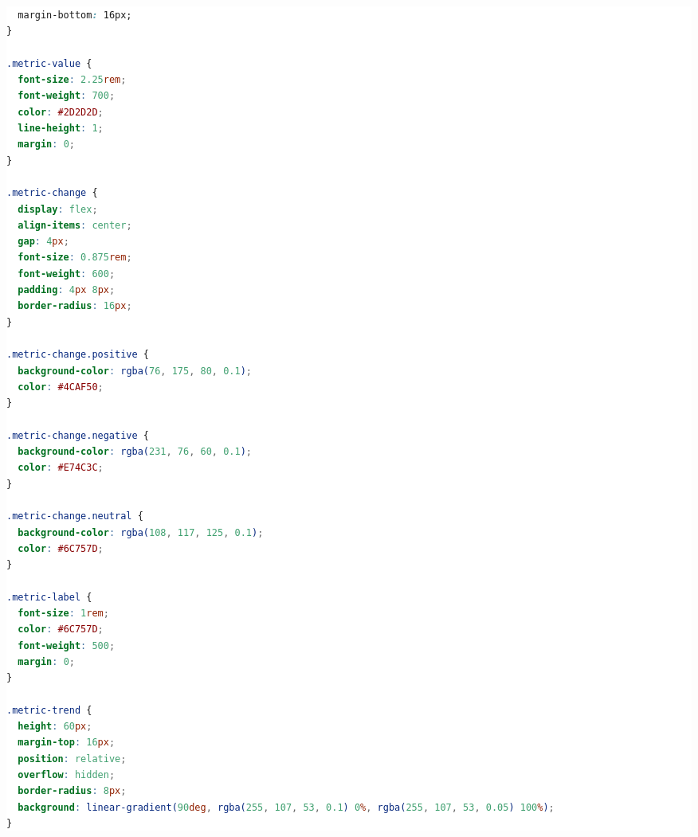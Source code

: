 ```css
  margin-bottom: 16px;
}

.metric-value {
  font-size: 2.25rem;
  font-weight: 700;
  color: #2D2D2D;
  line-height: 1;
  margin: 0;
}

.metric-change {
  display: flex;
  align-items: center;
  gap: 4px;
  font-size: 0.875rem;
  font-weight: 600;
  padding: 4px 8px;
  border-radius: 16px;
}

.metric-change.positive {
  background-color: rgba(76, 175, 80, 0.1);
  color: #4CAF50;
}

.metric-change.negative {
  background-color: rgba(231, 76, 60, 0.1);
  color: #E74C3C;
}

.metric-change.neutral {
  background-color: rgba(108, 117, 125, 0.1);
  color: #6C757D;
}

.metric-label {
  font-size: 1rem;
  color: #6C757D;
  font-weight: 500;
  margin: 0;
}

.metric-trend {
  height: 60px;
  margin-top: 16px;
  position: relative;
  overflow: hidden;
  border-radius: 8px;
  background: linear-gradient(90deg, rgba(255, 107, 53, 0.1) 0%, rgba(255, 107, 53, 0.05) 100%);
}
```
